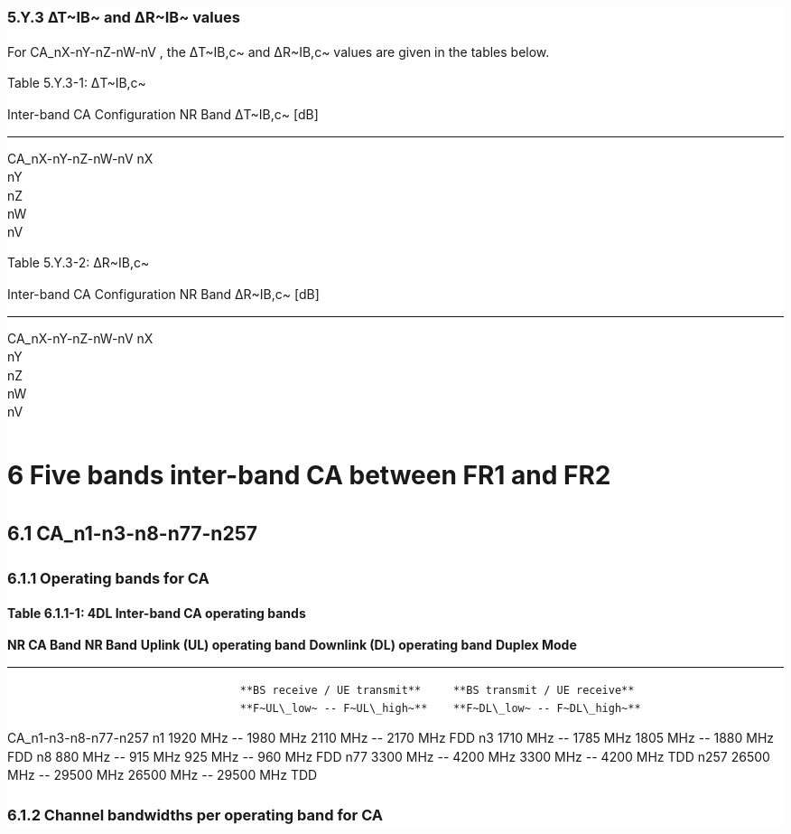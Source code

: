### 5.Y.3 ∆T~IB~ and ∆R~IB~ values

For CA\_nX-nY-nZ-nW-nV , the ΔT~IB,c~ and ΔR~IB,c~ values are given in
the tables below.

Table 5.Y.3-1: ΔT~IB,c~

  Inter-band CA Configuration   NR Band   ΔT~IB,c~ \[dB\]
  ----------------------------- --------- -----------------
  CA\_nX-nY-nZ-nW-nV            nX        
                                nY        
                                nZ        
                                nW        
                                nV        

Table 5.Y.3-2: ΔR~IB,c~

  Inter-band CA Configuration   NR Band   ΔR~IB,c~ \[dB\]
  ----------------------------- --------- -----------------
  CA\_nX-nY-nZ-nW-nV            nX        
                                nY        
                                nZ        
                                nW        
                                nV        

6 Five bands inter-band CA between FR1 and FR2
==============================================

6.1 CA\_n1-n3-n8-n77-n257
-------------------------

### 6.1.1 Operating bands for CA

**Table 6.1.1-1: 4DL Inter-band CA operating bands**

  **NR CA Band**          **NR Band**   **Uplink (UL) operating band**   **Downlink (DL) operating band**   **Duplex Mode**                                
  ----------------------- ------------- -------------------------------- ---------------------------------- ----------------- ----------- ---- ----------- -----
                                        **BS receive / UE transmit**     **BS transmit / UE receive**                                                      
                                        **F~UL\_low~ -- F~UL\_high~**    **F~DL\_low~ -- F~DL\_high~**                                                     
  CA\_n1-n3-n8-n77-n257   n1            1920 MHz                         --                                 1980 MHz          2110 MHz    --   2170 MHz    FDD
                          n3            1710 MHz                         --                                 1785 MHz          1805 MHz    --   1880 MHz    FDD
                          n8            880 MHz                          --                                 915 MHz           925 MHz     --   960 MHz     FDD
                          n77           3300 MHz                         --                                 4200 MHz          3300 MHz    --   4200 MHz    TDD
                          n257          26500 MHz                        --                                 29500 MHz         26500 MHz   --   29500 MHz   TDD

### 6.1.2 Channel bandwidths per operating band for CA
